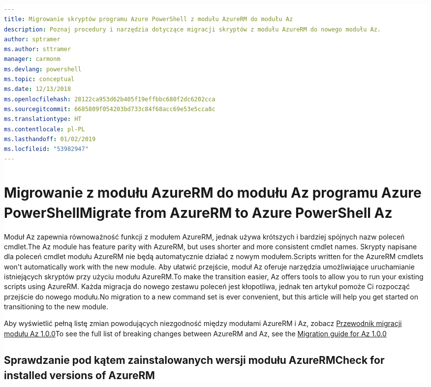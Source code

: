 ```yaml
---
title: Migrowanie skryptów programu Azure PowerShell z modułu AzureRM do modułu Az
description: Poznaj procedury i narzędzia dotyczące migracji skryptów z modułu AzureRM do nowego modułu Az.
author: sptramer
ms.author: sttramer
manager: carmonm
ms.devlang: powershell
ms.topic: conceptual
ms.date: 12/13/2018
ms.openlocfilehash: 28122ca953d62b405f19effbbc680f2dc6202cca
ms.sourcegitcommit: 6685809f054203bd733c84f68acc69e53e5cca8c
ms.translationtype: HT
ms.contentlocale: pl-PL
ms.lasthandoff: 01/02/2019
ms.locfileid: "53982947"
---
```

# <a name="migrate-from-azurerm-to-azure-powershell-az"></a><span data-ttu-id="3edbf-103">Migrowanie z modułu AzureRM do modułu Az programu Azure PowerShell</span><span class="sxs-lookup"><span data-stu-id="3edbf-103">Migrate from AzureRM to Azure PowerShell Az</span></span>

<span data-ttu-id="3edbf-104">Moduł Az zapewnia równoważność funkcji z modułem AzureRM, jednak używa krótszych i bardziej spójnych nazw poleceń cmdlet.</span><span class="sxs-lookup"><span data-stu-id="3edbf-104">The Az module has feature parity with AzureRM, but uses shorter and more consistent cmdlet names.</span></span>
<span data-ttu-id="3edbf-105">Skrypty napisane dla poleceń cmdlet modułu AzureRM nie będą automatycznie działać z nowym modułem.</span><span class="sxs-lookup"><span data-stu-id="3edbf-105">Scripts written for the AzureRM cmdlets won't automatically work with the new module.</span></span> <span data-ttu-id="3edbf-106">Aby ułatwić przejście, moduł Az oferuje narzędzia umożliwiające uruchamianie istniejących skryptów przy użyciu modułu AzureRM.</span><span class="sxs-lookup"><span data-stu-id="3edbf-106">To make the transition easier, Az offers tools to allow you to run your existing scripts using AzureRM.</span></span> <span data-ttu-id="3edbf-107">Każda migracja do nowego zestawu poleceń jest kłopotliwa, jednak ten artykuł pomoże Ci rozpocząć przejście do nowego modułu.</span><span class="sxs-lookup"><span data-stu-id="3edbf-107">No migration to a new command set is ever convenient, but this article will help you get started on transitioning to the new module.</span></span>

<span data-ttu-id="3edbf-108">Aby wyświetlić pełną listę zmian powodujących niezgodność między modułami AzureRM i Az, zobacz [Przewodnik migracji modułu Az 1.0.0](migrate-az-1.0.0.md)</span><span class="sxs-lookup"><span data-stu-id="3edbf-108">To see the full list of breaking changes between AzureRM and Az, see the [Migration guide for Az 1.0.0](migrate-az-1.0.0.md)</span></span>

## <a name="check-for-installed-versions-of-azurerm"></a><span data-ttu-id="3edbf-109">Sprawdzanie pod kątem zainstalowanych wersji modułu AzureRM</span><span class="sxs-lookup"><span data-stu-id="3edbf-109">Check for installed versions of AzureRM</span></span>
